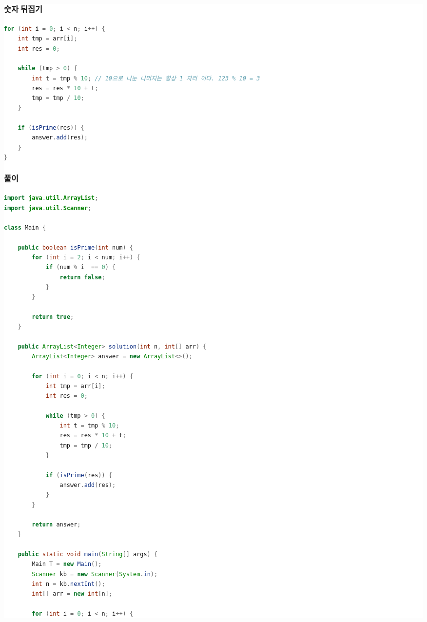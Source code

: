### 숫자 뒤집기
``` java
for (int i = 0; i < n; i++) {
    int tmp = arr[i];
    int res = 0;
    
    while (tmp > 0) {
        int t = tmp % 10; // 10으로 나눈 나머지는 항상 1 자리 이다. 123 % 10 = 3
        res = res * 10 + t;
        tmp = tmp / 10;
    }
    
    if (isPrime(res)) {
        answer.add(res);
    }
}
```

### 풀이
``` java
import java.util.ArrayList;
import java.util.Scanner;

class Main {

    public boolean isPrime(int num) {
        for (int i = 2; i < num; i++) {
            if (num % i  == 0) {
                return false;
            }
        }

        return true;
    }

    public ArrayList<Integer> solution(int n, int[] arr) {
        ArrayList<Integer> answer = new ArrayList<>();

        for (int i = 0; i < n; i++) {
            int tmp = arr[i];
            int res = 0;

            while (tmp > 0) {
                int t = tmp % 10;
                res = res * 10 + t;
                tmp = tmp / 10;
            }

            if (isPrime(res)) {
                answer.add(res);
            }
        }

        return answer;
    }

    public static void main(String[] args) {
        Main T = new Main();
        Scanner kb = new Scanner(System.in);
        int n = kb.nextInt();
        int[] arr = new int[n];

        for (int i = 0; i < n; i++) {
```